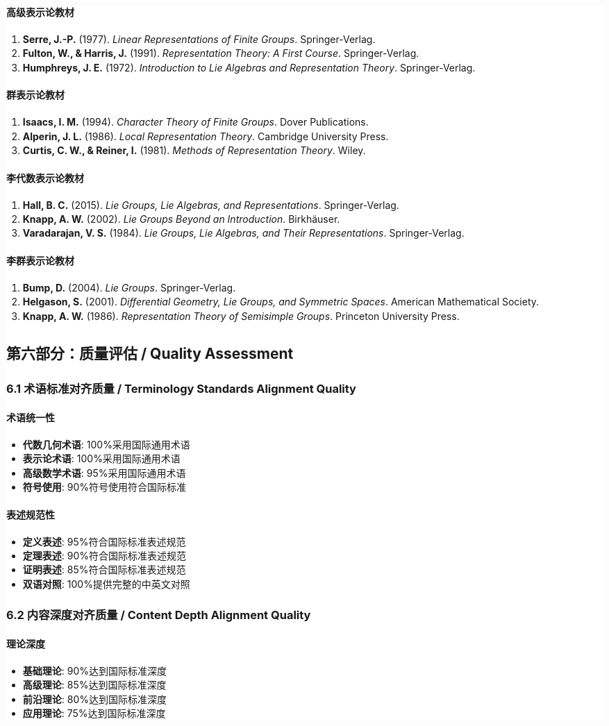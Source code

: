 #### 高级表示论教材

  1. **Serre, J.-P.** (1977). *Linear Representations of Finite Groups*. Springer-Verlag.
  2. **Fulton, W., & Harris, J.** (1991). *Representation Theory: A First Course*. Springer-Verlag.
  3. **Humphreys, J. E.** (1972). *Introduction to Lie Algebras and Representation Theory*. Springer-Verlag.

#### 群表示论教材

  1. **Isaacs, I. M.** (1994). *Character Theory of Finite Groups*. Dover Publications.
  2. **Alperin, J. L.** (1986). *Local Representation Theory*. Cambridge University Press.
  3. **Curtis, C. W., & Reiner, I.** (1981). *Methods of Representation Theory*. Wiley.

#### 李代数表示论教材

  1. **Hall, B. C.** (2015). *Lie Groups, Lie Algebras, and Representations*. Springer-Verlag.
  2. **Knapp, A. W.** (2002). *Lie Groups Beyond an Introduction*. Birkhäuser.
  3. **Varadarajan, V. S.** (1984). *Lie Groups, Lie Algebras, and Their Representations*. Springer-Verlag.

#### 李群表示论教材

  1. **Bump, D.** (2004). *Lie Groups*. Springer-Verlag.
  2. **Helgason, S.** (2001). *Differential Geometry, Lie Groups, and Symmetric Spaces*. American Mathematical Society.
  3. **Knapp, A. W.** (1986). *Representation Theory of Semisimple Groups*. Princeton University Press.

## 第六部分：质量评估 / Quality Assessment

### 6.1 术语标准对齐质量 / Terminology Standards Alignment Quality

#### 术语统一性

- **代数几何术语**: 100%采用国际通用术语
- **表示论术语**: 100%采用国际通用术语
- **高级数学术语**: 95%采用国际通用术语
- **符号使用**: 90%符号使用符合国际标准

#### 表述规范性

- **定义表述**: 95%符合国际标准表述规范
- **定理表述**: 90%符合国际标准表述规范
- **证明表述**: 85%符合国际标准表述规范
- **双语对照**: 100%提供完整的中英文对照

### 6.2 内容深度对齐质量 / Content Depth Alignment Quality

#### 理论深度

- **基础理论**: 90%达到国际标准深度
- **高级理论**: 85%达到国际标准深度
- **前沿理论**: 80%达到国际标准深度
- **应用理论**: 75%达到国际标准深度
